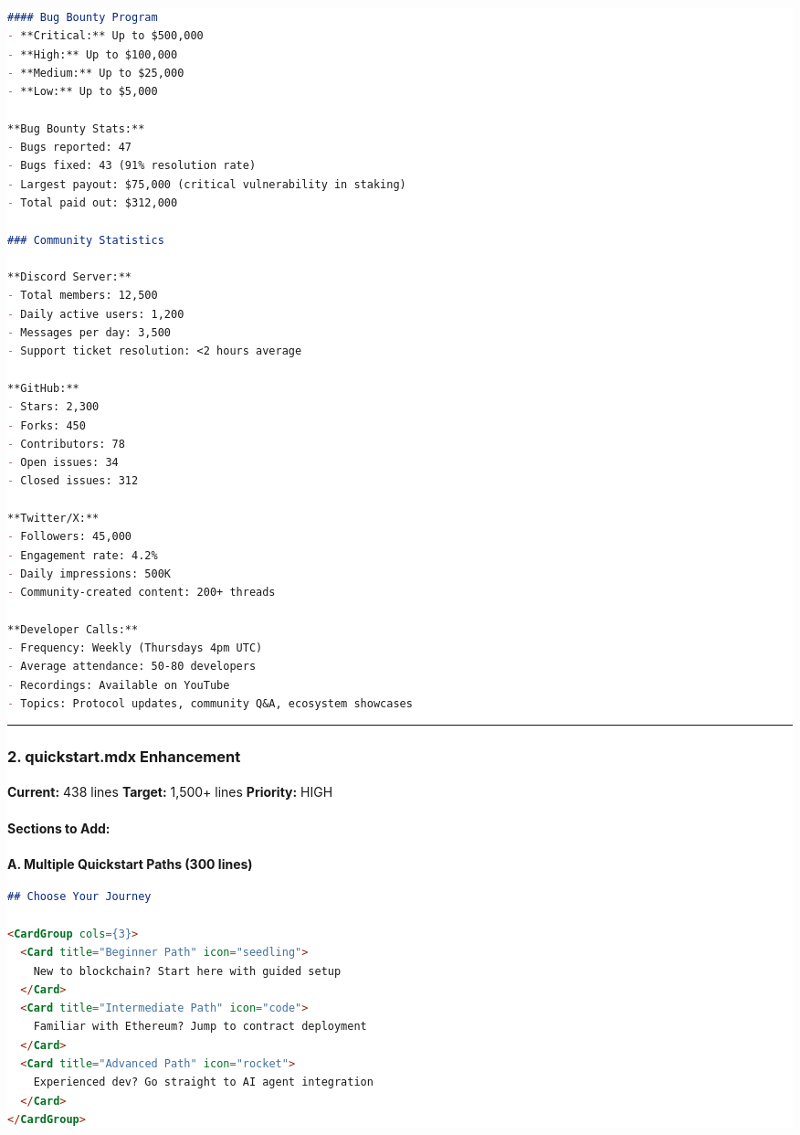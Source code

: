 ```markdown
#### Bug Bounty Program
- **Critical:** Up to $500,000
- **High:** Up to $100,000
- **Medium:** Up to $25,000
- **Low:** Up to $5,000

**Bug Bounty Stats:**
- Bugs reported: 47
- Bugs fixed: 43 (91% resolution rate)
- Largest payout: $75,000 (critical vulnerability in staking)
- Total paid out: $312,000

### Community Statistics

**Discord Server:**
- Total members: 12,500
- Daily active users: 1,200
- Messages per day: 3,500
- Support ticket resolution: <2 hours average

**GitHub:**
- Stars: 2,300
- Forks: 450
- Contributors: 78
- Open issues: 34
- Closed issues: 312

**Twitter/X:**
- Followers: 45,000
- Engagement rate: 4.2%
- Daily impressions: 500K
- Community-created content: 200+ threads

**Developer Calls:**
- Frequency: Weekly (Thursdays 4pm UTC)
- Average attendance: 50-80 developers
- Recordings: Available on YouTube
- Topics: Protocol updates, community Q&A, ecosystem showcases
```

---

### 2. quickstart.mdx Enhancement
**Current:** 438 lines
**Target:** 1,500+ lines
**Priority:** HIGH

#### Sections to Add:

**A. Multiple Quickstart Paths (300 lines)**
```markdown
## Choose Your Journey

<CardGroup cols={3}>
  <Card title="Beginner Path" icon="seedling">
    New to blockchain? Start here with guided setup
  </Card>
  <Card title="Intermediate Path" icon="code">
    Familiar with Ethereum? Jump to contract deployment
  </Card>
  <Card title="Advanced Path" icon="rocket">
    Experienced dev? Go straight to AI agent integration
  </Card>
</CardGroup>
```